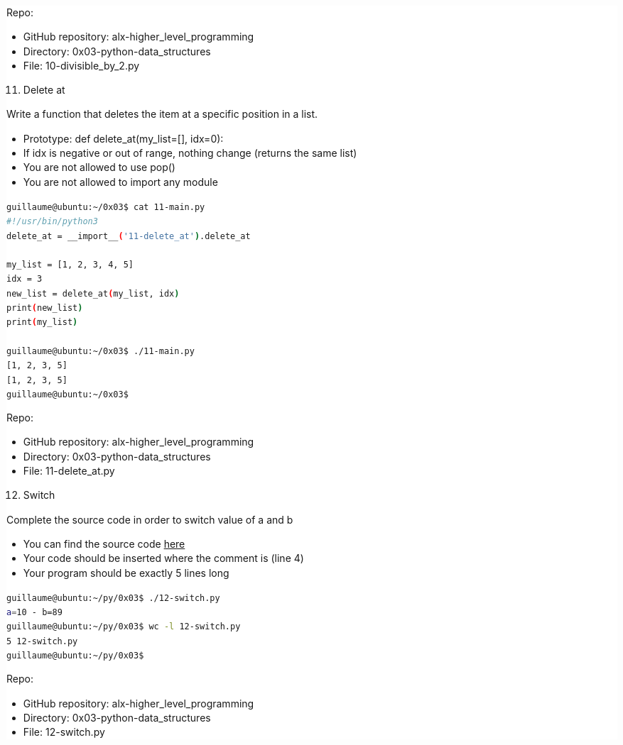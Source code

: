 Repo:

+ GitHub repository: alx-higher_level_programming
+ Directory: 0x03-python-data_structures
+ File: 10-divisible_by_2.py

11. Delete at

Write a function that deletes the item at a specific position in a list.

+ Prototype: def delete_at(my_list=[], idx=0):
+ If idx is negative or out of range, nothing change (returns the same list)
+ You are not allowed to use pop()
+ You are not allowed to import any module

```bash
guillaume@ubuntu:~/0x03$ cat 11-main.py
#!/usr/bin/python3
delete_at = __import__('11-delete_at').delete_at

my_list = [1, 2, 3, 4, 5]
idx = 3
new_list = delete_at(my_list, idx)
print(new_list)
print(my_list)

guillaume@ubuntu:~/0x03$ ./11-main.py
[1, 2, 3, 5]
[1, 2, 3, 5]
guillaume@ubuntu:~/0x03$
```

Repo:

+ GitHub repository: alx-higher_level_programming
+ Directory: 0x03-python-data_structures
+ File: 11-delete_at.py

12. Switch

Complete the source code in order to switch value of a and b

+ You can find the source code [here](https://github.com/alx-tools/0x03.py/blob/master/12-switch_py)
+ Your code should be inserted where the comment is (line 4)
+ Your program should be exactly 5 lines long

```bash
guillaume@ubuntu:~/py/0x03$ ./12-switch.py
a=10 - b=89
guillaume@ubuntu:~/py/0x03$ wc -l 12-switch.py
5 12-switch.py
guillaume@ubuntu:~/py/0x03$
```

Repo:

+ GitHub repository: alx-higher_level_programming
+ Directory: 0x03-python-data_structures
+ File: 12-switch.py
